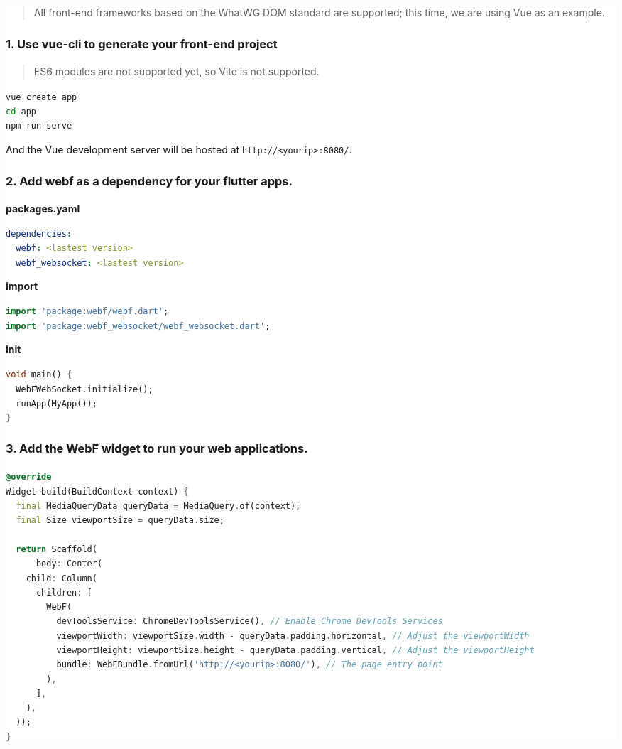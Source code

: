 > All front-end frameworks based on the WhatWG DOM standard are supported; this time, we are using Vue as an example.

### 1. Use vue-cli to generate your front-end project

> ES6 modules are not supported yet, so Vite is not supported.

```bash
vue create app
cd app
npm run serve
```

And the Vue development server will be hosted at `http://<yourip>:8080/`.

### 2. Add webf as a dependency for your flutter apps.

**packages.yaml**

```yaml
dependencies:
  webf: <lastest version>
  webf_websocket: <lastest version>
```

**import**

```dart
import 'package:webf/webf.dart';
import 'package:webf_websocket/webf_websocket.dart';
```

**init**

```dart
void main() {
  WebFWebSocket.initialize();
  runApp(MyApp());
}
```


### 3. Add the WebF widget to run your web applications.

```dart
@override
Widget build(BuildContext context) {
  final MediaQueryData queryData = MediaQuery.of(context);
  final Size viewportSize = queryData.size;

  return Scaffold(
      body: Center(
    child: Column(
      children: [
        WebF(
          devToolsService: ChromeDevToolsService(), // Enable Chrome DevTools Services
          viewportWidth: viewportSize.width - queryData.padding.horizontal, // Adjust the viewportWidth
          viewportHeight: viewportSize.height - queryData.padding.vertical, // Adjust the viewportHeight
          bundle: WebFBundle.fromUrl('http://<yourip>:8080/'), // The page entry point
        ),
      ],
    ),
  ));
}
```
